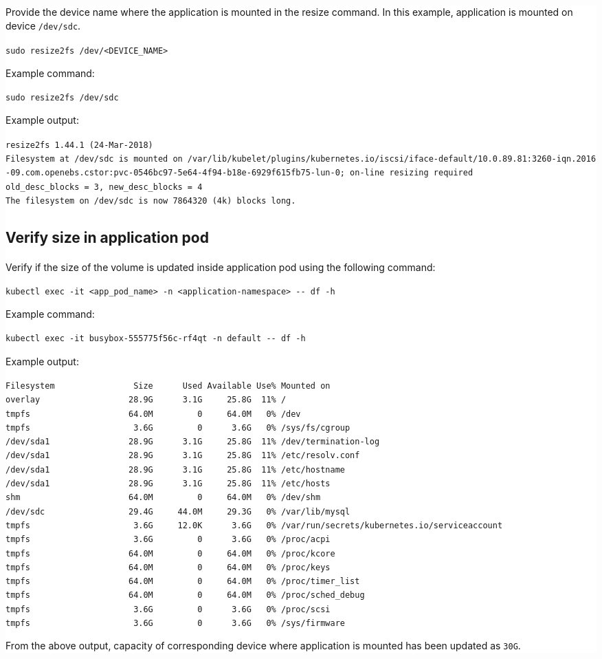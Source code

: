 Provide the device name where the application is mounted in the resize command. In this example, application is mounted on device `/dev/sdc`.

```
sudo resize2fs /dev/<DEVICE_NAME>
```
Example command:

```
sudo resize2fs /dev/sdc
```
Example output:
```
resize2fs 1.44.1 (24-Mar-2018)
Filesystem at /dev/sdc is mounted on /var/lib/kubelet/plugins/kubernetes.io/iscsi/iface-default/10.0.89.81:3260-iqn.2016-09.com.openebs.cstor:pvc-0546bc97-5e64-4f94-b18e-6929f615fb75-lun-0; on-line resizing required
old_desc_blocks = 3, new_desc_blocks = 4
The filesystem on /dev/sdc is now 7864320 (4k) blocks long.
```

## Verify size in application pod

Verify if the size of the volume is updated inside application pod using the following command:

```
kubectl exec -it <app_pod_name> -n <application-namespace> -- df -h
```
Example command:
```
kubectl exec -it busybox-555775f56c-rf4qt -n default -- df -h
```
Example output:
```
Filesystem                Size      Used Available Use% Mounted on
overlay                  28.9G      3.1G     25.8G  11% /
tmpfs                    64.0M         0     64.0M   0% /dev
tmpfs                     3.6G         0      3.6G   0% /sys/fs/cgroup
/dev/sda1                28.9G      3.1G     25.8G  11% /dev/termination-log
/dev/sda1                28.9G      3.1G     25.8G  11% /etc/resolv.conf
/dev/sda1                28.9G      3.1G     25.8G  11% /etc/hostname
/dev/sda1                28.9G      3.1G     25.8G  11% /etc/hosts
shm                      64.0M         0     64.0M   0% /dev/shm
/dev/sdc                 29.4G     44.0M     29.3G   0% /var/lib/mysql
tmpfs                     3.6G     12.0K      3.6G   0% /var/run/secrets/kubernetes.io/serviceaccount
tmpfs                     3.6G         0      3.6G   0% /proc/acpi
tmpfs                    64.0M         0     64.0M   0% /proc/kcore
tmpfs                    64.0M         0     64.0M   0% /proc/keys
tmpfs                    64.0M         0     64.0M   0% /proc/timer_list
tmpfs                    64.0M         0     64.0M   0% /proc/sched_debug
tmpfs                     3.6G         0      3.6G   0% /proc/scsi
tmpfs                     3.6G         0      3.6G   0% /sys/firmware
```
From the above output, capacity of corresponding device where application is mounted has been updated as `30G`.
